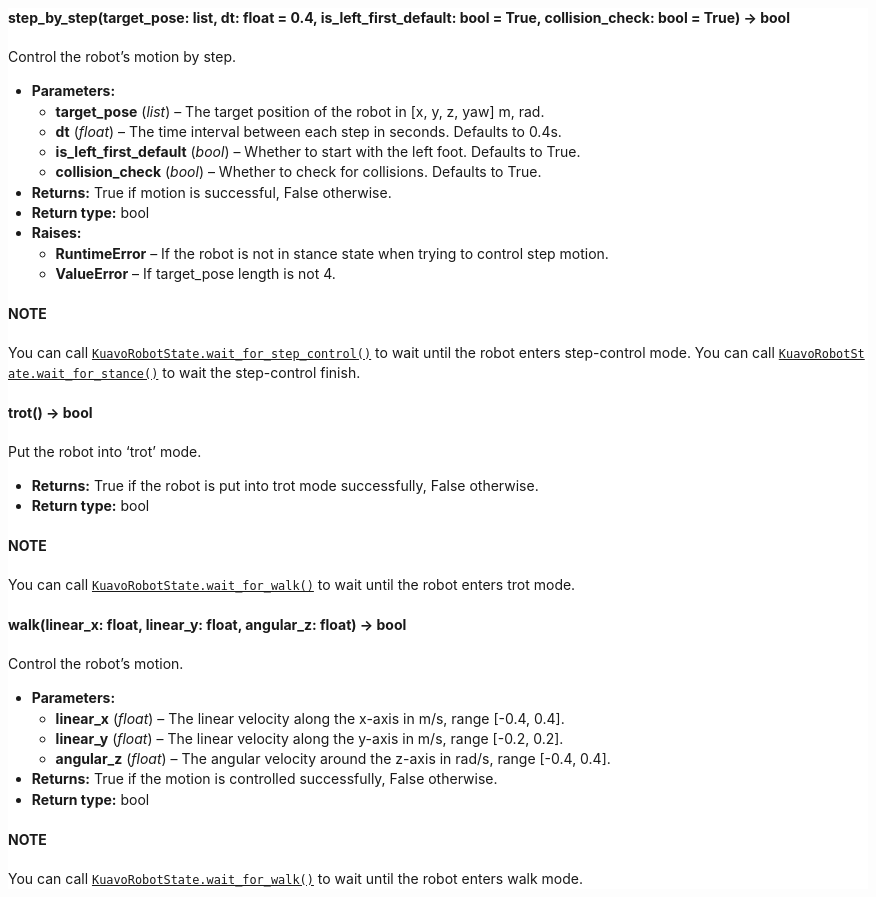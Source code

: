 #### step_by_step(target_pose: list, dt: float = 0.4, is_left_first_default: bool = True, collision_check: bool = True) → bool

Control the robot’s motion by step.

* **Parameters:**
  * **target_pose** (*list*) – The target position of the robot in [x, y, z, yaw] m, rad.
  * **dt** (*float*) – The time interval between each step in seconds. Defaults to 0.4s.
  * **is_left_first_default** (*bool*) – Whether to start with the left foot. Defaults to True.
  * **collision_check** (*bool*) – Whether to check for collisions. Defaults to True.
* **Returns:**
  True if motion is successful, False otherwise.
* **Return type:**
  bool
* **Raises:**
  * **RuntimeError** – If the robot is not in stance state when trying to control step motion.
  * **ValueError** – If target_pose length is not 4.

#### NOTE
You can call [`KuavoRobotState.wait_for_step_control()`](#kuavo_humanoid_sdk.KuavoRobotState.wait_for_step_control) to wait until the robot enters step-control mode.
You can call [`KuavoRobotState.wait_for_stance()`](#kuavo_humanoid_sdk.KuavoRobotState.wait_for_stance) to wait the step-control finish.

#### trot() → bool

Put the robot into ‘trot’ mode.

* **Returns:**
  True if the robot is put into trot mode successfully, False otherwise.
* **Return type:**
  bool

#### NOTE
You can call [`KuavoRobotState.wait_for_walk()`](#kuavo_humanoid_sdk.KuavoRobotState.wait_for_walk) to wait until the robot enters trot mode.

#### walk(linear_x: float, linear_y: float, angular_z: float) → bool

Control the robot’s motion.

* **Parameters:**
  * **linear_x** (*float*) – The linear velocity along the x-axis in m/s, range [-0.4, 0.4].
  * **linear_y** (*float*) – The linear velocity along the y-axis in m/s, range [-0.2, 0.2].
  * **angular_z** (*float*) – The angular velocity around the z-axis in rad/s, range [-0.4, 0.4].
* **Returns:**
  True if the motion is controlled successfully, False otherwise.
* **Return type:**
  bool

#### NOTE
You can call [`KuavoRobotState.wait_for_walk()`](#kuavo_humanoid_sdk.KuavoRobotState.wait_for_walk) to wait until the robot enters walk mode.
